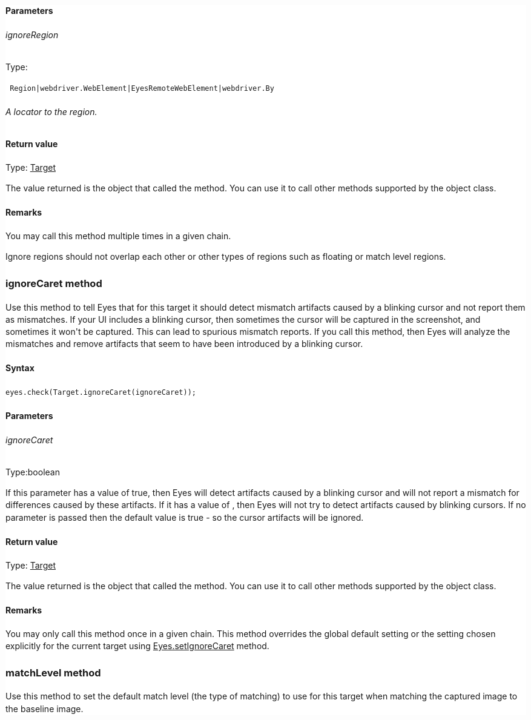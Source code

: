  #### Parameters 
 ###### ignoreRegion 
  
 Type: 
  
     Region|webdriver.WebElement|EyesRemoteWebElement|webdriver.By 
  
  ###### A locator to the region. 
  
 #### Return value 
Type: [Target](./target)

The value returned is the object that called the method. You can use it to call other methods supported by the object class.
        
 ####  Remarks 
You may call this method multiple times in a given chain.

Ignore regions should not overlap each other or other types of regions such as floating or match level regions. 
### ignoreCaret method
Use this method to tell Eyes that for this target it should detect mismatch artifacts caused by a blinking cursor and not report them as mismatches.
If your UI includes a blinking cursor, then sometimes the cursor will be captured in the screenshot, and sometimes it won't be captured. This can lead to spurious mismatch reports. If you call this method, then Eyes will analyze the mismatches and remove artifacts that seem to have been introduced by a blinking cursor.

#### Syntax 
 ``` 
eyes.check(Target.ignoreCaret(ignoreCaret));
 ``` 

 #### Parameters 
 ###### ignoreCaret 
  
 Type:boolean 
  
 If this parameter has a value of true, then Eyes will detect artifacts caused by a blinking cursor and will not report a mismatch for differences caused by these artifacts. If it has a value of , then Eyes will not try to detect artifacts caused by blinking cursors. If no parameter is passed then the default value is true - so the cursor artifacts will be ignored. 
  
 #### Return value 
Type: [Target](./target)

The value returned is the object that called the method. You can use it to call other methods supported by the object class.
        
 ####  Remarks 
You may only call this method once in a given chain. This method overrides the global default setting or the setting chosen explicitly for the current target using [Eyes.setIgnoreCaret](./eyes#setignorecaret-method) method. 
### matchLevel method
Use this method to set the default match level (the type of matching) to use for this target when matching the captured image to the baseline image.
